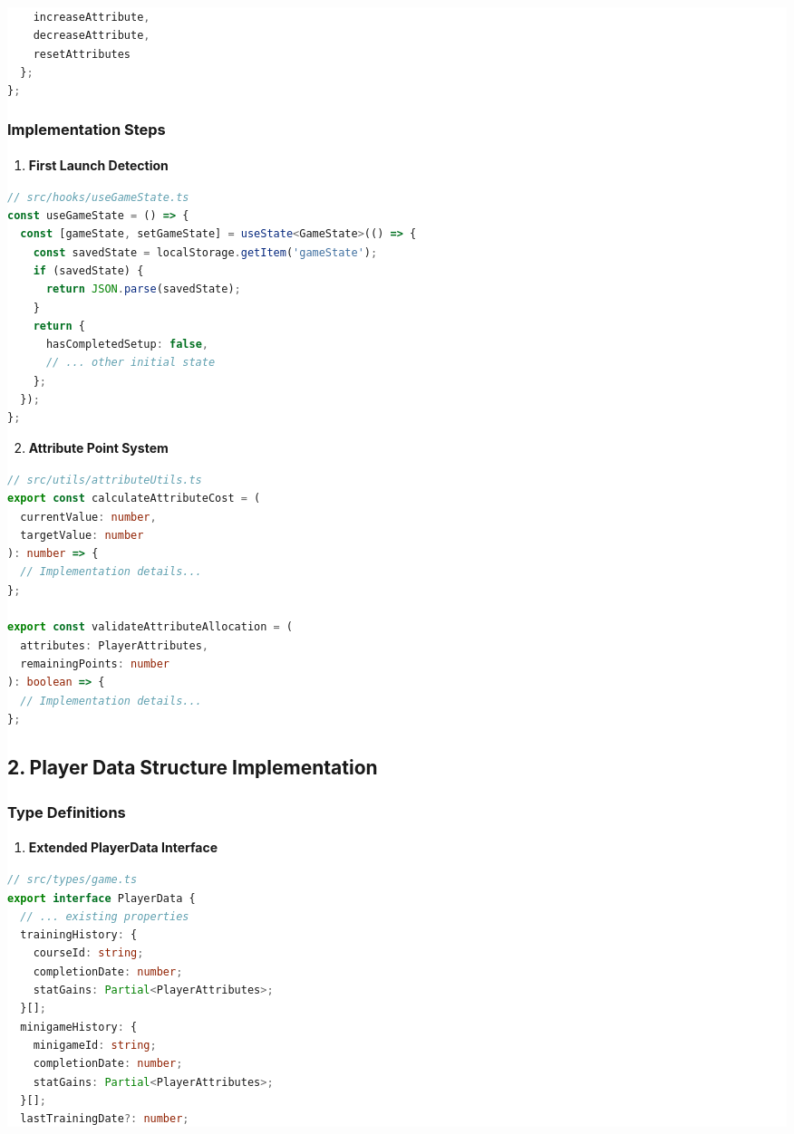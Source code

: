 ```typescript
    increaseAttribute,
    decreaseAttribute,
    resetAttributes
  };
};
```

### Implementation Steps

1. **First Launch Detection**
```typescript
// src/hooks/useGameState.ts
const useGameState = () => {
  const [gameState, setGameState] = useState<GameState>(() => {
    const savedState = localStorage.getItem('gameState');
    if (savedState) {
      return JSON.parse(savedState);
    }
    return {
      hasCompletedSetup: false,
      // ... other initial state
    };
  });
};
```

2. **Attribute Point System**
```typescript
// src/utils/attributeUtils.ts
export const calculateAttributeCost = (
  currentValue: number,
  targetValue: number
): number => {
  // Implementation details...
};

export const validateAttributeAllocation = (
  attributes: PlayerAttributes,
  remainingPoints: number
): boolean => {
  // Implementation details...
};
```

## 2. Player Data Structure Implementation

### Type Definitions

1. **Extended PlayerData Interface**
```typescript
// src/types/game.ts
export interface PlayerData {
  // ... existing properties
  trainingHistory: {
    courseId: string;
    completionDate: number;
    statGains: Partial<PlayerAttributes>;
  }[];
  minigameHistory: {
    minigameId: string;
    completionDate: number;
    statGains: Partial<PlayerAttributes>;
  }[];
  lastTrainingDate?: number;
```